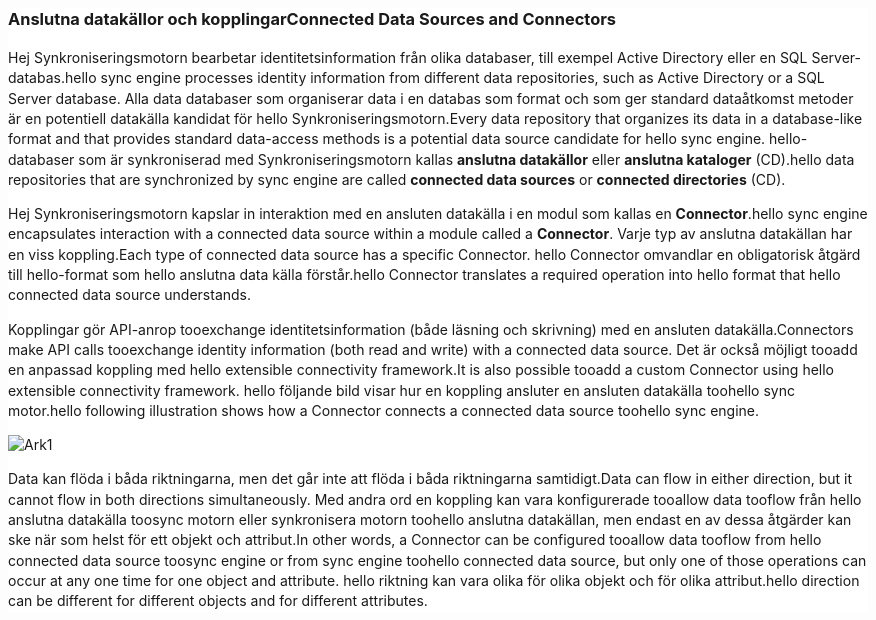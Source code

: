 ### <a name="connected-data-sources-and-connectors"></a><span data-ttu-id="f65e7-112">Anslutna datakällor och kopplingar</span><span class="sxs-lookup"><span data-stu-id="f65e7-112">Connected Data Sources and Connectors</span></span>
<span data-ttu-id="f65e7-113">Hej Synkroniseringsmotorn bearbetar identitetsinformation från olika databaser, till exempel Active Directory eller en SQL Server-databas.</span><span class="sxs-lookup"><span data-stu-id="f65e7-113">hello sync engine processes identity information from different data repositories, such as Active Directory or a SQL Server database.</span></span> <span data-ttu-id="f65e7-114">Alla data databaser som organiserar data i en databas som format och som ger standard dataåtkomst metoder är en potentiell datakälla kandidat för hello Synkroniseringsmotorn.</span><span class="sxs-lookup"><span data-stu-id="f65e7-114">Every data repository that organizes its data in a database-like format and that provides standard data-access methods is a potential data source candidate for hello sync engine.</span></span> <span data-ttu-id="f65e7-115">hello-databaser som är synkroniserad med Synkroniseringsmotorn kallas **anslutna datakällor** eller **anslutna kataloger** (CD).</span><span class="sxs-lookup"><span data-stu-id="f65e7-115">hello data repositories that are synchronized by sync engine are called **connected data sources** or **connected directories** (CD).</span></span>

<span data-ttu-id="f65e7-116">Hej Synkroniseringsmotorn kapslar in interaktion med en ansluten datakälla i en modul som kallas en **Connector**.</span><span class="sxs-lookup"><span data-stu-id="f65e7-116">hello sync engine encapsulates interaction with a connected data source within a module called a **Connector**.</span></span> <span data-ttu-id="f65e7-117">Varje typ av anslutna datakällan har en viss koppling.</span><span class="sxs-lookup"><span data-stu-id="f65e7-117">Each type of connected data source has a specific Connector.</span></span> <span data-ttu-id="f65e7-118">hello Connector omvandlar en obligatorisk åtgärd till hello-format som hello anslutna data källa förstår.</span><span class="sxs-lookup"><span data-stu-id="f65e7-118">hello Connector translates a required operation into hello format that hello connected data source understands.</span></span>

<span data-ttu-id="f65e7-119">Kopplingar gör API-anrop tooexchange identitetsinformation (både läsning och skrivning) med en ansluten datakälla.</span><span class="sxs-lookup"><span data-stu-id="f65e7-119">Connectors make API calls tooexchange identity information (both read and write) with a connected data source.</span></span> <span data-ttu-id="f65e7-120">Det är också möjligt tooadd en anpassad koppling med hello extensible connectivity framework.</span><span class="sxs-lookup"><span data-stu-id="f65e7-120">It is also possible tooadd a custom Connector using hello extensible connectivity framework.</span></span> <span data-ttu-id="f65e7-121">hello följande bild visar hur en koppling ansluter en ansluten datakälla toohello sync motor.</span><span class="sxs-lookup"><span data-stu-id="f65e7-121">hello following illustration shows how a Connector connects a connected data source toohello sync engine.</span></span>

![Ark1](./media/active-directory-aadconnectsync-understanding-architecture/arch1.png)

<span data-ttu-id="f65e7-123">Data kan flöda i båda riktningarna, men det går inte att flöda i båda riktningarna samtidigt.</span><span class="sxs-lookup"><span data-stu-id="f65e7-123">Data can flow in either direction, but it cannot flow in both directions simultaneously.</span></span> <span data-ttu-id="f65e7-124">Med andra ord en koppling kan vara konfigurerade tooallow data tooflow från hello anslutna datakälla toosync motorn eller synkronisera motorn toohello anslutna datakällan, men endast en av dessa åtgärder kan ske när som helst för ett objekt och attribut.</span><span class="sxs-lookup"><span data-stu-id="f65e7-124">In other words, a Connector can be configured tooallow data tooflow from hello connected data source toosync engine or from sync engine toohello connected data source, but only one of those operations can occur at any one time for one object and attribute.</span></span> <span data-ttu-id="f65e7-125">hello riktning kan vara olika för olika objekt och för olika attribut.</span><span class="sxs-lookup"><span data-stu-id="f65e7-125">hello direction can be different for different objects and for different attributes.</span></span>
